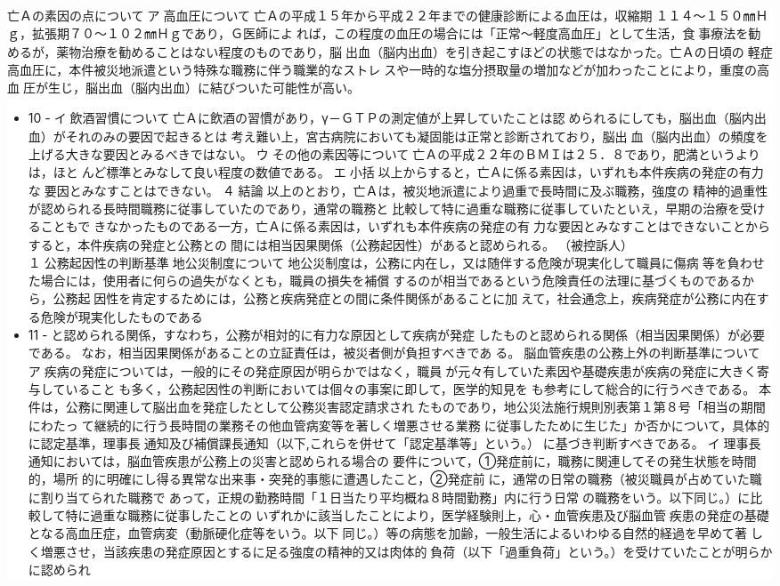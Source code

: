  亡Ａの素因の点について 
ア 高血圧について 
亡Ａの平成１５年から平成２２年までの健康診断による血圧は，収縮期
１１４～１５０㎜Ｈｇ，拡張期７０～１０２㎜Ｈｇであり，Ｇ医師によ
れば，この程度の血圧の場合には「正常～軽度高血圧」として生活，食
事療法を勧めるが，薬物治療を勧めることはない程度のものであり，脳
出血（脳内出血）を引き起こすほどの状態ではなかった。亡Ａの日頃の
軽症高血圧に，本件被災地派遣という特殊な職務に伴う職業的なストレ
スや一時的な塩分摂取量の増加などが加わったことにより，重度の高血
圧が生じ，脳出血（脳内出血）に結びついた可能性が高い。 
 - 10 - 
   イ 飲酒習慣について 
亡Ａに飲酒の習慣があり，γ－ＧＴＰの測定値が上昇していたことは認
められるにしても，脳出血（脳内出血）がそれのみの要因で起きるとは
考え難い上，宮古病院においても凝固能は正常と診断されており，脳出
血（脳内出血）の頻度を上げる大きな要因とみるべきではない。 
   ウ その他の素因等について 
     亡Ａの平成２２年のＢＭＩは２５．８であり，肥満というよりは，ほと
んど標準とみなして良い程度の数値である。 
   エ 小括 
     以上からすると，亡Ａに係る素因は，いずれも本件疾病の発症の有力な
要因とみなすことはできない。 
４ 結論 
以上のとおり，亡Ａは，被災地派遣により過重で長時間に及ぶ職務，強度の
精神的過重性が認められる長時間職務に従事していたのであり，通常の職務と
比較して特に過重な職務に従事していたといえ，早期の治療を受けることもで
きなかったものである一方，亡Ａに係る素因は，いずれも本件疾病の発症の有
力な要因とみなすことはできないことからすると，本件疾病の発症と公務との
間には相当因果関係（公務起因性）があると認められる。 
（被控訴人）    
 １ 公務起因性の判断基準 
   地公災制度について 
地公災制度は，公務に内在し，又は随伴する危険が現実化して職員に傷病
等を負わせた場合には，使用者に何らの過失がなくとも，職員の損失を補償
するのが相当であるという危険責任の法理に基づくものであるから，公務起
因性を肯定するためには，公務と疾病発症との間に条件関係があることに加
えて，社会通念上，疾病発症が公務に内在する危険が現実化したものである
 - 11 - 
と認められる関係，すなわち，公務が相対的に有力な原因として疾病が発症
したものと認められる関係（相当因果関係）が必要である。 
なお，相当因果関係があることの立証責任は，被災者側が負担すべきであ
る。 
   脳血管疾患の公務上外の判断基準について 
ア 疾病の発症については，一般的にその発症原因が明らかではなく，職員
が元々有していた素因や基礎疾患が疾病の発症に大きく寄与していること
も多く，公務起因性の判断においては個々の事案に即して，医学的知見を
も参考にして総合的に行うべきである。 
本件は，公務に関連して脳出血を発症したとして公務災害認定請求され
たものであり，地公災法施行規則別表第１第８号「相当の期間にわたっ
て継続的に行う長時間の業務その他血管病変等を著しく増悪させる業務
に従事したために生じた」か否かについて，具体的に認定基準，理事長
通知及び補償課長通知（以下,これらを併せて「認定基準等」という。）
に基づき判断すべきである。 
イ 理事長通知においては，脳血管疾患が公務上の災害と認められる場合の
要件について，①発症前に，職務に関連してその発生状態を時間的，場所
的に明確にし得る異常な出来事・突発的事態に遭遇したこと，②発症前
に，通常の日常の職務（被災職員が占めていた職に割り当てられた職務で
あって，正規の勤務時間「１日当たり平均概ね８時間勤務」内に行う日常
の職務をいう。以下同じ。）に比較して特に過重な職務に従事したことの
いずれかに該当したことにより，医学経験則上，心・血管疾患及び脳血管
疾患の発症の基礎となる高血圧症，血管病変（動脈硬化症等をいう。以下
同じ。）等の病態を加齢，一般生活によるいわゆる自然的経過を早めて著
しく増悪させ，当該疾患の発症原因とするに足る強度の精神的又は肉体的
負荷（以下「過重負荷」という。）を受けていたことが明らかに認められ